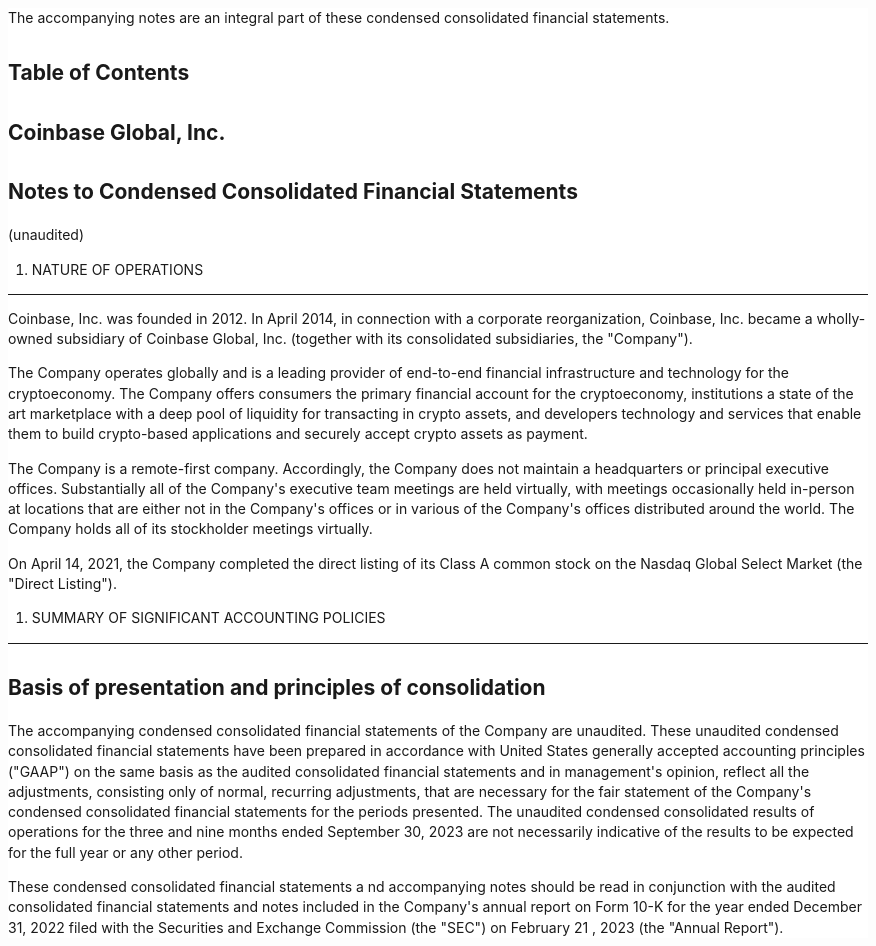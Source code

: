 The accompanying notes are an integral part of these condensed consolidated financial statements.

Table of Contents
-----------------

Coinbase Global, Inc.
---------------------

Notes to Condensed Consolidated Financial Statements
----------------------------------------------------

(unaudited)

1. NATURE OF OPERATIONS

---

Coinbase, Inc. was founded in 2012. In April 2014, in connection with a corporate reorganization, Coinbase, Inc. became a wholly-owned subsidiary of Coinbase Global, Inc. (together with its consolidated subsidiaries, the "Company").

The Company operates globally and is a leading provider of end-to-end financial infrastructure and technology for the cryptoeconomy. The Company offers consumers the primary financial account for the cryptoeconomy, institutions a state of the art marketplace with a deep pool of liquidity for transacting in crypto assets, and developers technology and services that enable them to build crypto-based applications and securely accept crypto assets as payment.

The Company is a remote-first company. Accordingly, the Company does not maintain a headquarters or principal executive offices. Substantially all of the Company's executive team meetings are held virtually, with meetings occasionally held in-person at locations that are either not in the Company's offices or in various of the Company's offices distributed around the world. The Company holds all of its stockholder meetings virtually.

On April 14, 2021, the Company completed the direct listing of its Class A common stock on the Nasdaq Global Select Market (the "Direct Listing").

1. SUMMARY OF SIGNIFICANT ACCOUNTING POLICIES

---

Basis of presentation and principles of consolidation
-----------------------------------------------------

The accompanying condensed consolidated financial statements of the Company are unaudited. These unaudited condensed consolidated financial statements have been prepared in accordance with United States generally accepted accounting principles ("GAAP") on the same basis as the audited consolidated financial statements and in management's opinion, reflect all the adjustments, consisting only of normal, recurring adjustments, that are necessary for the fair statement of the Company's condensed consolidated financial statements for the periods presented. The unaudited condensed consolidated results of operations for the three and nine months ended September 30, 2023 are not necessarily indicative of the results to be expected for the full year or any other period.

These condensed consolidated financial statements a nd accompanying notes should be read in conjunction with the audited consolidated financial statements and notes included in the Company's annual report on Form 10-K for the year ended December 31, 2022 filed with the Securities and Exchange Commission (the "SEC") on February 21 , 2023 (the "Annual Report").
